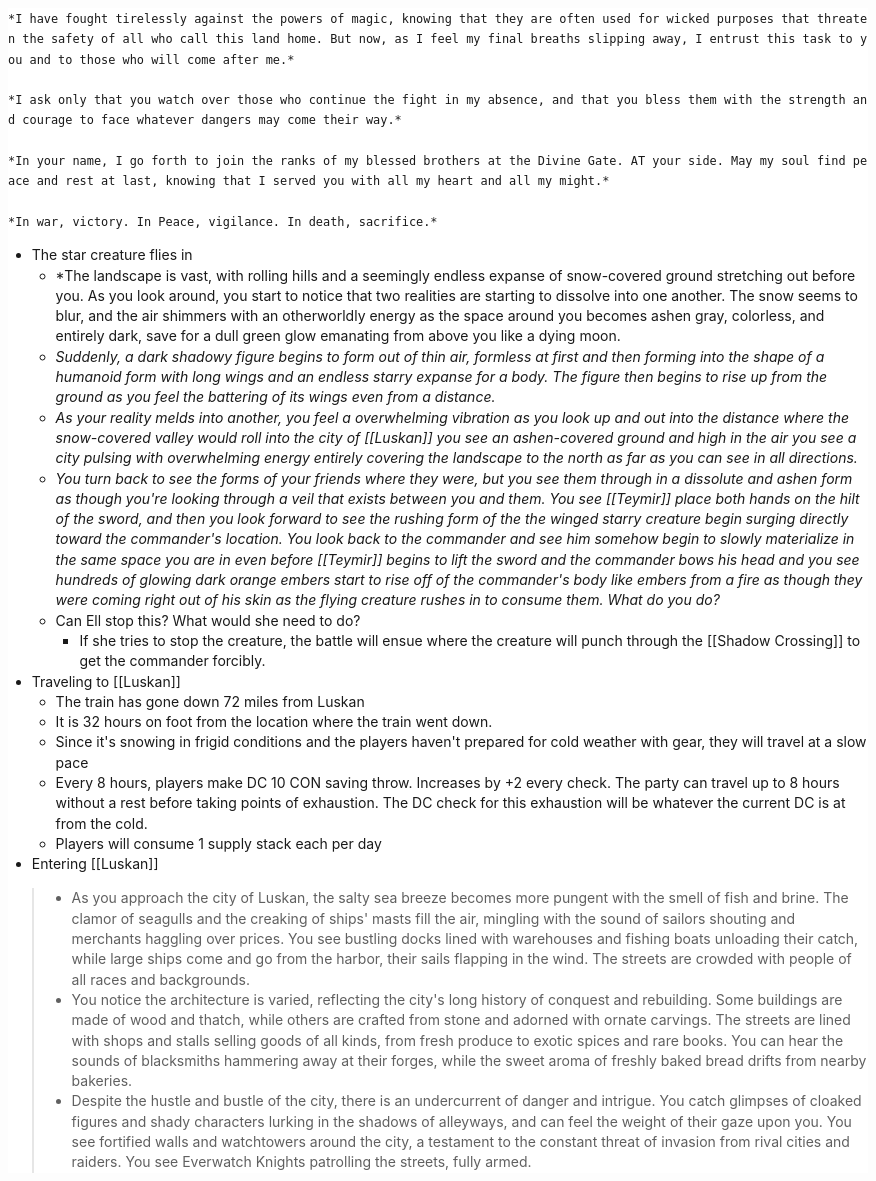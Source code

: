 	*I have fought tirelessly against the powers of magic, knowing that they are often used for wicked purposes that threaten the safety of all who call this land home. But now, as I feel my final breaths slipping away, I entrust this task to you and to those who will come after me.*
	
	*I ask only that you watch over those who continue the fight in my absence, and that you bless them with the strength and courage to face whatever dangers may come their way.*

	*In your name, I go forth to join the ranks of my blessed brothers at the Divine Gate. AT your side. May my soul find peace and rest at last, knowing that I served you with all my heart and all my might.*

	*In war, victory. In Peace, vigilance. In death, sacrifice.*
	
- The star creature flies in
	- *The landscape is vast, with rolling hills and a seemingly endless expanse of snow-covered ground stretching out before you. As you look around, you start to notice that two realities are starting to dissolve into one another. The snow seems to blur, and the air shimmers with an otherworldly energy as the space around you becomes ashen gray, colorless, and entirely dark, save for a dull green glow emanating from above you like a dying moon. 
	- *Suddenly, a dark shadowy figure begins to form out of thin air, formless at first and then forming into the shape of a humanoid form with long wings and an endless starry expanse for a body. The figure then begins to rise up from the ground as you feel the battering of its wings even from a distance.*
	- *As your reality melds into another, you feel a overwhelming vibration as you look up and out into the distance where the snow-covered valley would roll into the city of [[Luskan]] you see an ashen-covered ground and high in the air you see a city pulsing with overwhelming energy entirely covering the landscape to the north as far as you can see in all directions.* 
	- *You turn back to see the forms of your friends where they were, but you see them through in a dissolute and ashen form as though you're looking through a veil that exists between you and them. You see [[Teymir]] place both hands on the hilt of the sword, and then you look forward to see the rushing form of the the winged starry creature begin surging directly toward the commander's location. You look back to the commander and see him somehow begin to slowly materialize in the same space you are in even before [[Teymir]] begins to lift the sword and the commander bows his head and you see hundreds of glowing dark orange embers start to rise off of the commander's body like embers from a fire as though they were coming right out of his skin as the flying creature rushes in to consume them. What do you do?*
	- Can Ell stop this? What would she need to do?
		- If she tries to stop the creature, the battle will ensue where the creature will punch through the [[Shadow Crossing]] to get the commander forcibly.
- Traveling to [[Luskan]]
	- The train has gone down 72 miles from Luskan
	- It is 32 hours on foot from the location where the train went down.
	- Since it's snowing in frigid conditions and the players haven't prepared for cold weather with gear, they will travel at a slow pace
	- Every 8 hours, players make DC 10 CON saving throw. Increases by +2 every check. The party can travel up to 8 hours without a rest before taking points of exhaustion. The DC check for this exhaustion will be whatever the current DC is at from the cold.
	- Players will consume 1 supply stack each per day
- Entering [[Luskan]]
> 	- As you approach the city of Luskan, the salty sea breeze becomes more pungent with the smell of fish and brine. The clamor of seagulls and the creaking of ships' masts fill the air, mingling with the sound of sailors shouting and merchants haggling over prices. You see bustling docks lined with warehouses and fishing boats unloading their catch, while large ships come and go from the harbor, their sails flapping in the wind. The streets are crowded with people of all races and backgrounds.
> 	- You notice the architecture is varied, reflecting the city's long history of conquest and rebuilding. Some buildings are made of wood and thatch, while others are crafted from stone and adorned with ornate carvings. The streets are lined with shops and stalls selling goods of all kinds, from fresh produce to exotic spices and rare books. You can hear the sounds of blacksmiths hammering away at their forges, while the sweet aroma of freshly baked bread drifts from nearby bakeries.
> 	- Despite the hustle and bustle of the city, there is an undercurrent of danger and intrigue. You catch glimpses of cloaked figures and shady characters lurking in the shadows of alleyways, and can feel the weight of their gaze upon you. You see fortified walls and watchtowers around the city, a testament to the constant threat of invasion from rival cities and raiders. You see Everwatch Knights patrolling the streets, fully armed.
